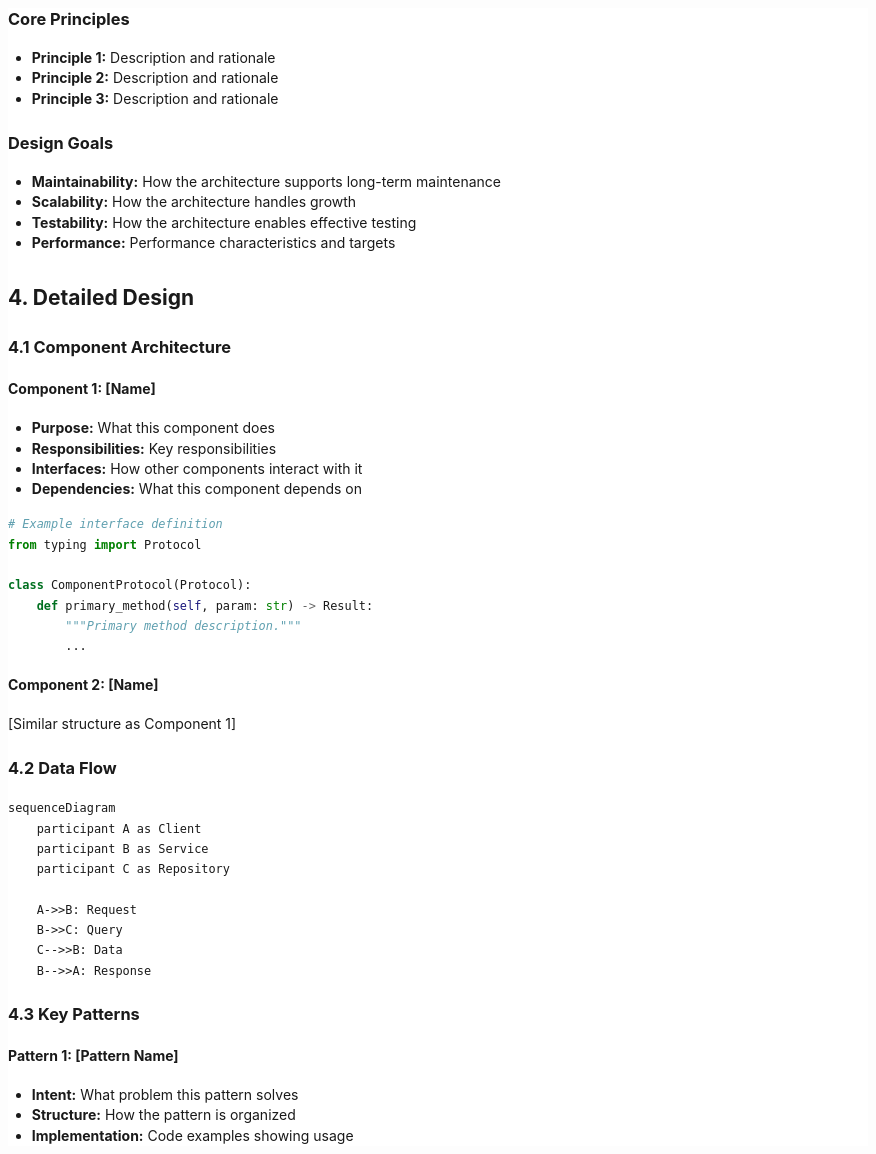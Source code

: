 ### Core Principles
- **Principle 1:** Description and rationale
- **Principle 2:** Description and rationale
- **Principle 3:** Description and rationale

### Design Goals
- **Maintainability:** How the architecture supports long-term maintenance
- **Scalability:** How the architecture handles growth
- **Testability:** How the architecture enables effective testing
- **Performance:** Performance characteristics and targets

## 4. Detailed Design

### 4.1 Component Architecture

#### Component 1: [Name]
- **Purpose:** What this component does
- **Responsibilities:** Key responsibilities
- **Interfaces:** How other components interact with it
- **Dependencies:** What this component depends on

```python
# Example interface definition
from typing import Protocol

class ComponentProtocol(Protocol):
    def primary_method(self, param: str) -> Result:
        """Primary method description."""
        ...
```

#### Component 2: [Name]
[Similar structure as Component 1]

### 4.2 Data Flow

```mermaid
sequenceDiagram
    participant A as Client
    participant B as Service
    participant C as Repository
    
    A->>B: Request
    B->>C: Query
    C-->>B: Data
    B-->>A: Response
```

### 4.3 Key Patterns

#### Pattern 1: [Pattern Name]
- **Intent:** What problem this pattern solves
- **Structure:** How the pattern is organized
- **Implementation:** Code examples showing usage
